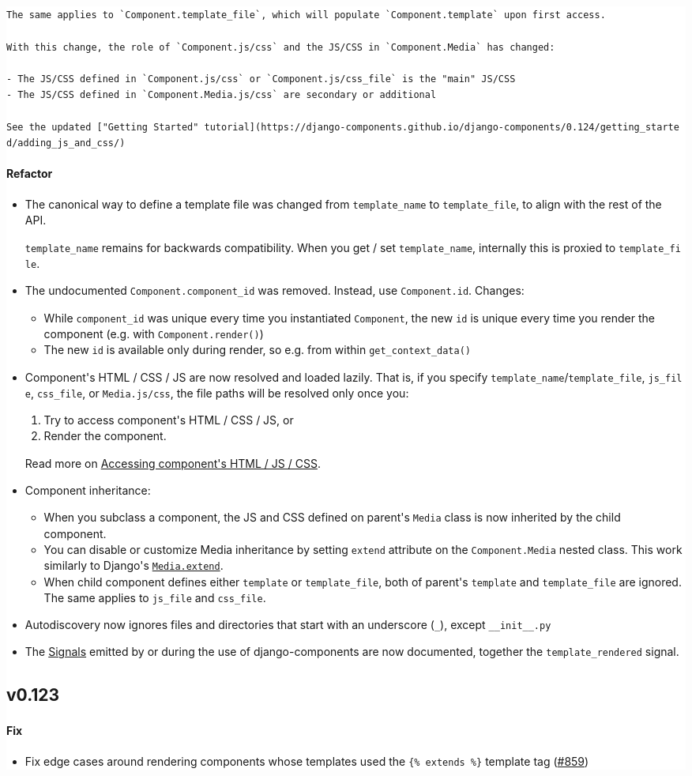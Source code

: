     The same applies to `Component.template_file`, which will populate `Component.template` upon first access.

    With this change, the role of `Component.js/css` and the JS/CSS in `Component.Media` has changed:

    - The JS/CSS defined in `Component.js/css` or `Component.js/css_file` is the "main" JS/CSS
    - The JS/CSS defined in `Component.Media.js/css` are secondary or additional

    See the updated ["Getting Started" tutorial](https://django-components.github.io/django-components/0.124/getting_started/adding_js_and_css/)

#### Refactor

- The canonical way to define a template file was changed from `template_name` to `template_file`, to align with the rest of the API.
  
    `template_name` remains for backwards compatibility. When you get / set `template_name`,
    internally this is proxied to `template_file`.

- The undocumented `Component.component_id` was removed. Instead, use `Component.id`. Changes:

    - While `component_id` was unique every time you instantiated `Component`, the new `id` is unique
    every time you render the component (e.g. with `Component.render()`)
    - The new `id` is available only during render, so e.g. from within `get_context_data()`

- Component's HTML / CSS / JS are now resolved and loaded lazily. That is, if you specify `template_name`/`template_file`,
  `js_file`, `css_file`, or `Media.js/css`, the file paths will be resolved only once you:
  
    1. Try to access component's HTML / CSS / JS, or
    2. Render the component.

    Read more on [Accessing component's HTML / JS / CSS](https://django-components.github.io/django-components/0.124/concepts/fundamentals/defining_js_css_html_files/#customize-how-paths-are-rendered-into-html-tags).

- Component inheritance:

    - When you subclass a component, the JS and CSS defined on parent's `Media` class is now inherited by the child component.
    - You can disable or customize Media inheritance by setting `extend` attribute on the `Component.Media` nested class. This work similarly to Django's [`Media.extend`](https://docs.djangoproject.com/en/5.2/topics/forms/media/#extend).
    - When child component defines either `template` or `template_file`, both of parent's `template` and `template_file` are ignored. The same applies to `js_file` and `css_file`.

- Autodiscovery now ignores files and directories that start with an underscore (`_`), except `__init__.py`

- The [Signals](https://docs.djangoproject.com/en/5.2/topics/signals/) emitted by or during the use of django-components are now documented, together the `template_rendered` signal.

## v0.123

#### Fix

- Fix edge cases around rendering components whose templates used the `{% extends %}` template tag ([#859](https://github.com/django-components/django-components/pull/859))
